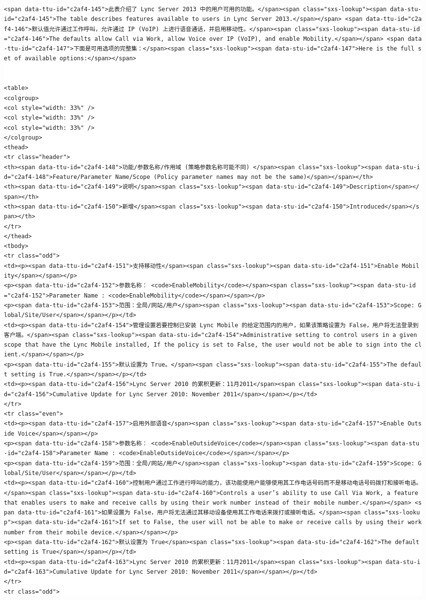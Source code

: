     <span data-ttu-id="c2af4-145">此表介绍了 Lync Server 2013 中的用户可用的功能。</span><span class="sxs-lookup"><span data-stu-id="c2af4-145">The table describes features available to users in Lync Server 2013.</span></span> <span data-ttu-id="c2af4-146">默认值允许通过工作呼叫，允许通过 IP (VoIP) 上进行语音通话，并启用移动性。</span><span class="sxs-lookup"><span data-stu-id="c2af4-146">The defaults allow Call via Work, allow Voice over IP (VoIP), and enable Mobility.</span></span> <span data-ttu-id="c2af4-147">下面是可用选项的完整集：</span><span class="sxs-lookup"><span data-stu-id="c2af4-147">Here is the full set of available options:</span></span>
    
    
    <table>
    <colgroup>
    <col style="width: 33%" />
    <col style="width: 33%" />
    <col style="width: 33%" />
    </colgroup>
    <thead>
    <tr class="header">
    <th><span data-ttu-id="c2af4-148">功能/参数名称/作用域 (策略参数名称可能不同) </span><span class="sxs-lookup"><span data-stu-id="c2af4-148">Feature/Parameter Name/Scope (Policy parameter names may not be the same)</span></span></th>
    <th><span data-ttu-id="c2af4-149">说明</span><span class="sxs-lookup"><span data-stu-id="c2af4-149">Description</span></span></th>
    <th><span data-ttu-id="c2af4-150">新增</span><span class="sxs-lookup"><span data-stu-id="c2af4-150">Introduced</span></span></th>
    </tr>
    </thead>
    <tbody>
    <tr class="odd">
    <td><p><span data-ttu-id="c2af4-151">支持移动性</span><span class="sxs-lookup"><span data-stu-id="c2af4-151">Enable Mobility</span></span></p>
    <p><span data-ttu-id="c2af4-152">参数名称： <code>EnableMobility</code></span><span class="sxs-lookup"><span data-stu-id="c2af4-152">Parameter Name : <code>EnableMobility</code></span></span></p>
    <p><span data-ttu-id="c2af4-153">范围：全局/网站/用户</span><span class="sxs-lookup"><span data-stu-id="c2af4-153">Scope: Global/Site/User</span></span></p></td>
    <td><p><span data-ttu-id="c2af4-154">管理设置若要控制已安装 Lync Mobile 的给定范围内的用户，如果该策略设置为 False，用户将无法登录到客户端。</span><span class="sxs-lookup"><span data-stu-id="c2af4-154">Administrative setting to control users in a given scope that have the Lync Mobile installed, If the policy is set to False, the user would not be able to sign into the client.</span></span></p>
    <p><span data-ttu-id="c2af4-155">默认设置为 True。</span><span class="sxs-lookup"><span data-stu-id="c2af4-155">The default setting is True.</span></span></p></td>
    <td><p><span data-ttu-id="c2af4-156">Lync Server 2010 的累积更新：11月2011</span><span class="sxs-lookup"><span data-stu-id="c2af4-156">Cumulative Update for Lync Server 2010: November 2011</span></span></p></td>
    </tr>
    <tr class="even">
    <td><p><span data-ttu-id="c2af4-157">启用外部语音</span><span class="sxs-lookup"><span data-stu-id="c2af4-157">Enable Outside Voice</span></span></p>
    <p><span data-ttu-id="c2af4-158">参数名称： <code>EnableOutsideVoice</code></span><span class="sxs-lookup"><span data-stu-id="c2af4-158">Parameter Name : <code>EnableOutsideVoice</code></span></span></p>
    <p><span data-ttu-id="c2af4-159">范围：全局/网站/用户</span><span class="sxs-lookup"><span data-stu-id="c2af4-159">Scope: Global/Site/User</span></span></p></td>
    <td><p><span data-ttu-id="c2af4-160">控制用户通过工作进行呼叫的能力，该功能使用户能够使用其工作电话号码而不是移动电话号码拨打和接听电话。</span><span class="sxs-lookup"><span data-stu-id="c2af4-160">Controls a user’s ability to use Call Via Work, a feature that enables users to make and receive calls by using their work number instead of their mobile number.</span></span> <span data-ttu-id="c2af4-161">如果设置为 False，用户将无法通过其移动设备使用其工作电话来拨打或接听电话。</span><span class="sxs-lookup"><span data-stu-id="c2af4-161">If set to False, the user will not be able to make or receive calls by using their work number from their mobile device.</span></span></p>
    <p><span data-ttu-id="c2af4-162">默认设置为 True</span><span class="sxs-lookup"><span data-stu-id="c2af4-162">The default setting is True</span></span></p></td>
    <td><p><span data-ttu-id="c2af4-163">Lync Server 2010 的累积更新：11月2011</span><span class="sxs-lookup"><span data-stu-id="c2af4-163">Cumulative Update for Lync Server 2010: November 2011</span></span></p></td>
    </tr>
    <tr class="odd">
